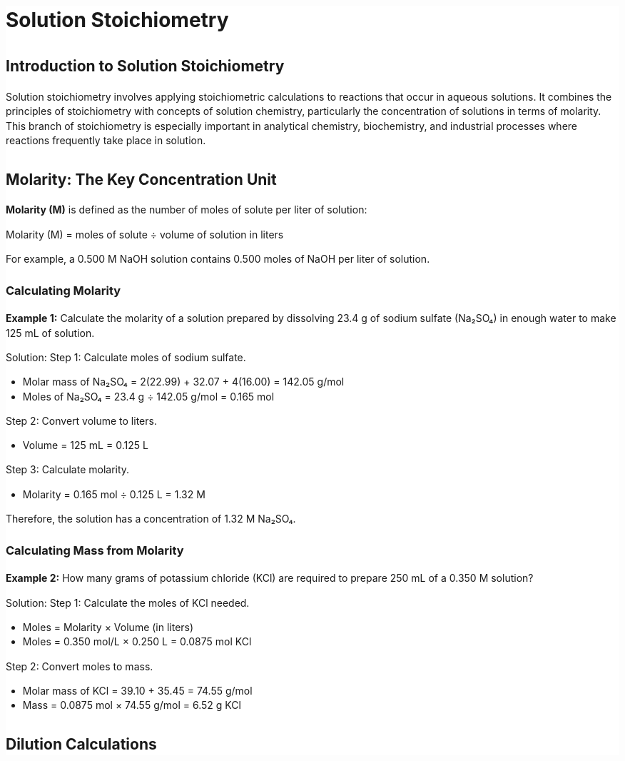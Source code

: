 # Solution Stoichiometry

## Introduction to Solution Stoichiometry

Solution stoichiometry involves applying stoichiometric calculations to reactions that occur in aqueous solutions. It combines the principles of stoichiometry with concepts of solution chemistry, particularly the concentration of solutions in terms of molarity. This branch of stoichiometry is especially important in analytical chemistry, biochemistry, and industrial processes where reactions frequently take place in solution.

## Molarity: The Key Concentration Unit

**Molarity (M)** is defined as the number of moles of solute per liter of solution:

Molarity (M) = moles of solute ÷ volume of solution in liters

For example, a 0.500 M NaOH solution contains 0.500 moles of NaOH per liter of solution.

### Calculating Molarity

**Example 1:**
Calculate the molarity of a solution prepared by dissolving 23.4 g of sodium sulfate (Na₂SO₄) in enough water to make 125 mL of solution.

Solution:
Step 1: Calculate moles of sodium sulfate.
- Molar mass of Na₂SO₄ = 2(22.99) + 32.07 + 4(16.00) = 142.05 g/mol
- Moles of Na₂SO₄ = 23.4 g ÷ 142.05 g/mol = 0.165 mol

Step 2: Convert volume to liters.
- Volume = 125 mL = 0.125 L

Step 3: Calculate molarity.
- Molarity = 0.165 mol ÷ 0.125 L = 1.32 M

Therefore, the solution has a concentration of 1.32 M Na₂SO₄.

### Calculating Mass from Molarity

**Example 2:**
How many grams of potassium chloride (KCl) are required to prepare 250 mL of a 0.350 M solution?

Solution:
Step 1: Calculate the moles of KCl needed.
- Moles = Molarity × Volume (in liters)
- Moles = 0.350 mol/L × 0.250 L = 0.0875 mol KCl

Step 2: Convert moles to mass.
- Molar mass of KCl = 39.10 + 35.45 = 74.55 g/mol
- Mass = 0.0875 mol × 74.55 g/mol = 6.52 g KCl

## Dilution Calculations
